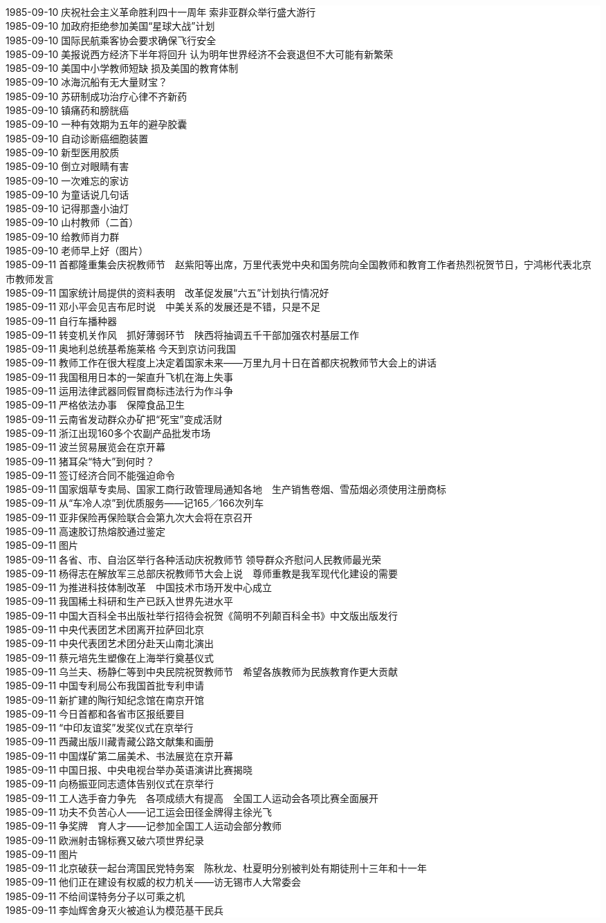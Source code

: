 1985-09-10 庆祝社会主义革命胜利四十一周年  索非亚群众举行盛大游行  
1985-09-10 加政府拒绝参加美国“星球大战”计划  
1985-09-10 国际民航乘客协会要求确保飞行安全  
1985-09-10 美报说西方经济下半年将回升  认为明年世界经济不会衰退但不大可能有新繁荣  
1985-09-10 美国中小学教师短缺  损及美国的教育体制  
1985-09-10 冰海沉船有无大量财宝？  
1985-09-10 苏研制成功治疗心律不齐新药  
1985-09-10 镇痛药和膀胱癌  
1985-09-10 一种有效期为五年的避孕胶囊  
1985-09-10 自动诊断癌细胞装置  
1985-09-10 新型医用胶质  
1985-09-10 倒立对眼睛有害  
1985-09-10 一次难忘的家访  
1985-09-10 为童话说几句话  
1985-09-10 记得那盏小油灯  
1985-09-10 山村教师（二首）  
1985-09-10 给教师肖力群  
1985-09-10 老师早上好（图片）  
1985-09-11 首都隆重集会庆祝教师节　赵紫阳等出席，万里代表党中央和国务院向全国教师和教育工作者热烈祝贺节日，宁鸿彬代表北京市教师发言  
1985-09-11 国家统计局提供的资料表明　改革促发展“六五”计划执行情况好  
1985-09-11 邓小平会见吉布尼时说　中美关系的发展还是不错，只是不足  
1985-09-11 自行车播种器  
1985-09-11 转变机关作风　抓好薄弱环节　陕西将抽调五千干部加强农村基层工作  
1985-09-11 奥地利总统基希施莱格  今天到京访问我国  
1985-09-11 教师工作在很大程度上决定着国家未来——万里九月十日在首都庆祝教师节大会上的讲话  
1985-09-11 我国租用日本的一架直升飞机在海上失事  
1985-09-11 运用法律武器同假冒商标违法行为作斗争  
1985-09-11 严格依法办事　保障食品卫生  
1985-09-11 云南省发动群众办矿把“死宝”变成活财  
1985-09-11 浙江出现160多个农副产品批发市场  
1985-09-11 波兰贸易展览会在京开幕  
1985-09-11 猪耳朵“特大”到何时？  
1985-09-11 签订经济合同不能强迫命令  
1985-09-11 国家烟草专卖局、国家工商行政管理局通知各地　生产销售卷烟、雪茄烟必须使用注册商标  
1985-09-11 从“车冷人凉”到优质服务——记165／166次列车  
1985-09-11 亚非保险再保险联合会第九次大会将在京召开  
1985-09-11 高速胶订热熔胶通过鉴定  
1985-09-11 图片  
1985-09-11 各省、市、自治区举行各种活动庆祝教师节  领导群众齐慰问人民教师最光荣  
1985-09-11 杨得志在解放军三总部庆祝教师节大会上说　尊师重教是我军现代化建设的需要  
1985-09-11 为推进科技体制改革　中国技术市场开发中心成立  
1985-09-11 我国稀土科研和生产已跃入世界先进水平  
1985-09-11 中国大百科全书出版社举行招待会祝贺《简明不列颠百科全书》中文版出版发行  
1985-09-11 中央代表团艺术团离开拉萨回北京  
1985-09-11 中央代表团艺术团分赴天山南北演出  
1985-09-11 蔡元培先生塑像在上海举行奠基仪式  
1985-09-11 乌兰夫、杨静仁等到中央民院祝贺教师节　希望各族教师为民族教育作更大贡献  
1985-09-11 中国专利局公布我国首批专利申请  
1985-09-11 新扩建的陶行知纪念馆在南京开馆  
1985-09-11 今日首都和各省市区报纸要目  
1985-09-11 “中印友谊奖”发奖仪式在京举行  
1985-09-11 西藏出版川藏青藏公路文献集和画册  
1985-09-11 中国煤矿第二届美术、书法展览在京开幕  
1985-09-11 中国日报、中央电视台举办英语演讲比赛揭晓  
1985-09-11 向杨振亚同志遗体告别仪式在京举行  
1985-09-11 工人选手奋力争先　各项成绩大有提高　全国工人运动会各项比赛全面展开  
1985-09-11 功夫不负苦心人——记工运会田径金牌得主徐光飞  
1985-09-11 争奖牌　育人才——记参加全国工人运动会部分教师  
1985-09-11 欧洲射击锦标赛又破六项世界纪录  
1985-09-11 图片  
1985-09-11 北京破获一起台湾国民党特务案　陈秋龙、杜夏明分别被判处有期徒刑十三年和十一年  
1985-09-11 他们正在建设有权威的权力机关——访无锡市人大常委会  
1985-09-11 不给间谍特务分子以可乘之机  
1985-09-11 李灿辉舍身灭火被追认为模范基干民兵  